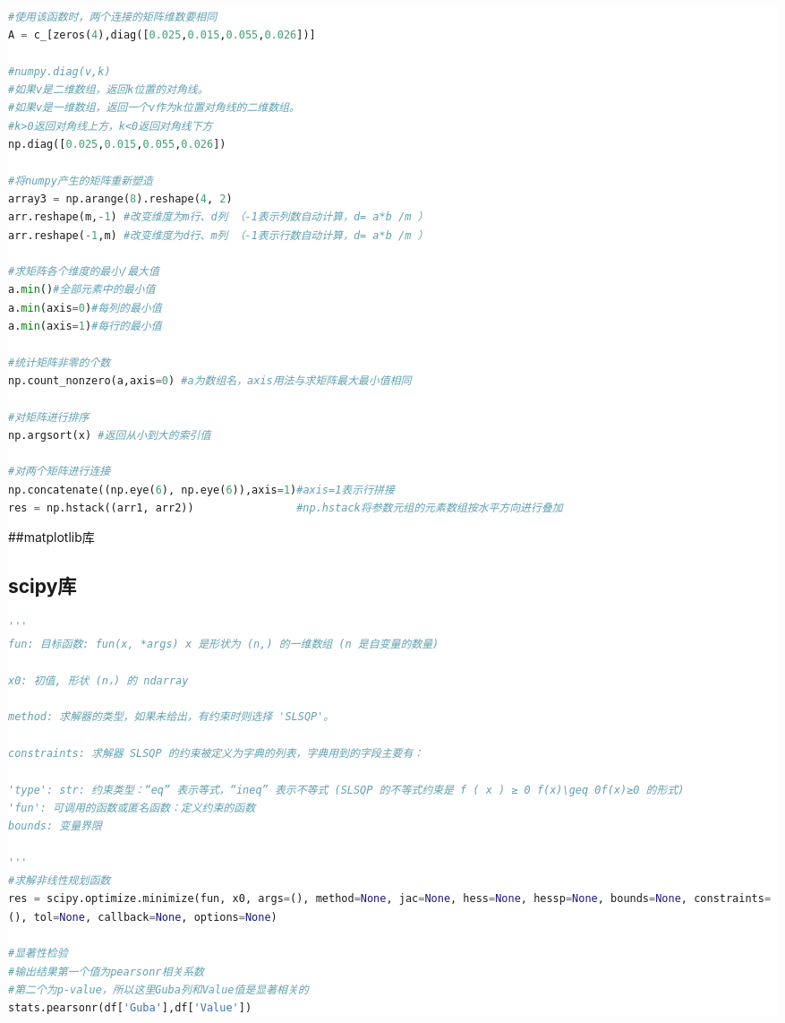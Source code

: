 ```python
#使用该函数时，两个连接的矩阵维数要相同
A = c_[zeros(4),diag([0.025,0.015,0.055,0.026])]

#numpy.diag(v,k)
#如果v是二维数组，返回k位置的对角线。
#如果v是一维数组，返回一个v作为k位置对角线的二维数组。
#k>0返回对角线上方，k<0返回对角线下方
np.diag([0.025,0.015,0.055,0.026])

#将numpy产生的矩阵重新塑造
array3 = np.arange(8).reshape(4, 2)
arr.reshape(m,-1) #改变维度为m行、d列 （-1表示列数自动计算，d= a*b /m ）
arr.reshape(-1,m) #改变维度为d行、m列 （-1表示行数自动计算，d= a*b /m ）

#求矩阵各个维度的最小/最大值
a.min()#全部元素中的最小值
a.min(axis=0)#每列的最小值
a.min(axis=1)#每行的最小值

#统计矩阵非零的个数
np.count_nonzero(a,axis=0) #a为数组名，axis用法与求矩阵最大最小值相同

#对矩阵进行排序  
np.argsort(x) #返回从小到大的索引值

#对两个矩阵进行连接
np.concatenate((np.eye(6), np.eye(6)),axis=1)#axis=1表示行拼接
res = np.hstack((arr1, arr2))      			 #np.hstack将参数元组的元素数组按水平方向进行叠加
```

##matplotlib库

## scipy库

```python
'''
fun: 目标函数: fun(x, *args) x 是形状为 (n,) 的一维数组 (n 是自变量的数量)

x0: 初值, 形状 (n，) 的 ndarray

method: 求解器的类型，如果未给出，有约束时则选择 'SLSQP'。

constraints: 求解器 SLSQP 的约束被定义为字典的列表，字典用到的字段主要有：

'type': str: 约束类型：“eq” 表示等式，“ineq” 表示不等式 (SLSQP 的不等式约束是 f ( x ) ≥ 0 f(x)\geq 0f(x)≥0 的形式)
'fun': 可调用的函数或匿名函数：定义约束的函数
bounds: 变量界限

'''
#求解非线性规划函数
res = scipy.optimize.minimize(fun, x0, args=(), method=None, jac=None, hess=None, hessp=None, bounds=None, constraints=(), tol=None, callback=None, options=None)

#显著性检验
#输出结果第一个值为pearsonr相关系数
#第二个为p-value，所以这里Guba列和Value值是显著相关的
stats.pearsonr(df['Guba'],df['Value'])

```
